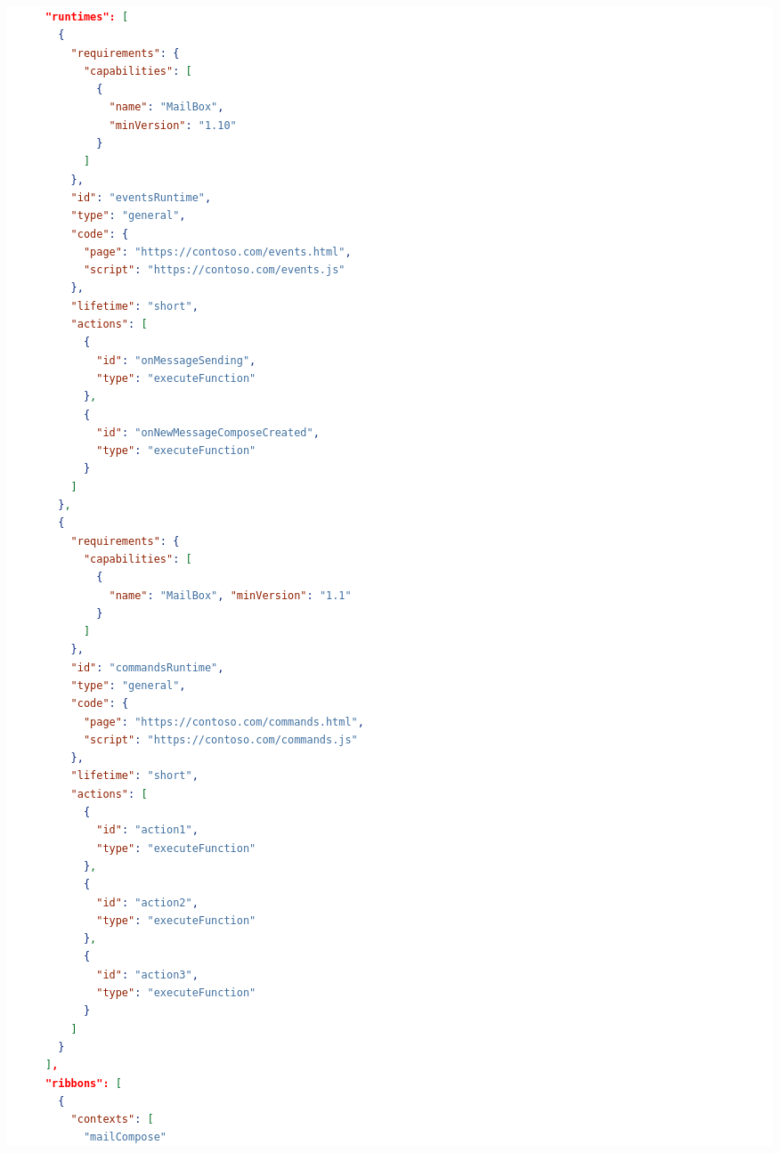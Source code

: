 ```json
      "runtimes": [
        {
          "requirements": {
            "capabilities": [
              {
                "name": "MailBox",
                "minVersion": "1.10"
              }
            ]
          },
          "id": "eventsRuntime",
          "type": "general",
          "code": {
            "page": "https://contoso.com/events.html",
            "script": "https://contoso.com/events.js"
          },
          "lifetime": "short",
          "actions": [
            {
              "id": "onMessageSending",
              "type": "executeFunction"
            },
            {
              "id": "onNewMessageComposeCreated",
              "type": "executeFunction"
            }
          ]
        },
        {
          "requirements": {
            "capabilities": [
              {
                "name": "MailBox", "minVersion": "1.1"
              }
            ]
          },
          "id": "commandsRuntime",
          "type": "general",
          "code": {
            "page": "https://contoso.com/commands.html",
            "script": "https://contoso.com/commands.js"
          },
          "lifetime": "short",
          "actions": [
            {
              "id": "action1",
              "type": "executeFunction"
            },
            {
              "id": "action2",
              "type": "executeFunction"
            },
            {
              "id": "action3",
              "type": "executeFunction"
            }
          ]
        }
      ],
      "ribbons": [
        {
          "contexts": [
            "mailCompose"
```
